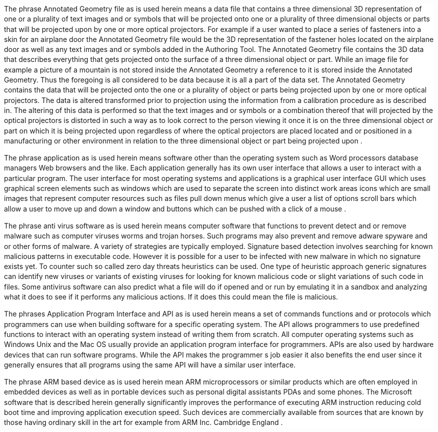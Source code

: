 The phrase Annotated Geometry file as is used herein means a data file that contains a three dimensional 3D representation of one or a plurality of text images and or symbols that will be projected onto one or a plurality of three dimensional objects or parts that will be projected upon by one or more optical projectors. For example if a user wanted to place a series of fasteners into a skin for an airplane door the Annotated Geometry file would be the 3D representation of the fastener holes located on the airplane door as well as any text images and or symbols added in the Authoring Tool. The Annotated Geometry file contains the 3D data that describes everything that gets projected onto the surface of a three dimensional object or part. While an image file for example a picture of a mountain is not stored inside the Annotated Geometry a reference to it is stored inside the Annotated Geometry. Thus the foregoing is all considered to be data because it is all a part of the data set. The Annotated Geometry contains the data that will be projected onto the one or a plurality of object or parts being projected upon by one or more optical projectors. The data is altered transformed prior to projection using the information from a calibration procedure as is described in. The altering of this data is performed so that the text images and or symbols or a combination thereof that will projected by the optical projectors is distorted in such a way as to look correct to the person viewing it once it is on the three dimensional object or part on which it is being projected upon regardless of where the optical projectors are placed located and or positioned in a manufacturing or other environment in relation to the three dimensional object or part being projected upon .

The phrase application as is used herein means software other than the operating system such as Word processors database managers Web browsers and the like. Each application generally has its own user interface that allows a user to interact with a particular program. The user interface for most operating systems and applications is a graphical user interface GUI which uses graphical screen elements such as windows which are used to separate the screen into distinct work areas icons which are small images that represent computer resources such as files pull down menus which give a user a list of options scroll bars which allow a user to move up and down a window and buttons which can be pushed with a click of a mouse .

The phrase anti virus software as is used herein means computer software that functions to prevent detect and or remove malware such as computer viruses worms and trojan horses. Such programs may also prevent and remove adware spyware and or other forms of malware. A variety of strategies are typically employed. Signature based detection involves searching for known malicious patterns in executable code. However it is possible for a user to be infected with new malware in which no signature exists yet. To counter such so called zero day threats heuristics can be used. One type of heuristic approach generic signatures can identify new viruses or variants of existing viruses for looking for known malicious code or slight variations of such code in files. Some antivirus software can also predict what a file will do if opened and or run by emulating it in a sandbox and analyzing what it does to see if it performs any malicious actions. If it does this could mean the file is malicious.

The phrases Application Program Interface and API as is used herein means a set of commands functions and or protocols which programmers can use when building software for a specific operating system. The API allows programmers to use predefined functions to interact with an operating system instead of writing them from scratch. All computer operating systems such as Windows Unix and the Mac OS usually provide an application program interface for programmers. APIs are also used by hardware devices that can run software programs. While the API makes the programmer s job easier it also benefits the end user since it generally ensures that all programs using the same API will have a similar user interface.

The phrase ARM based device as is used herein mean ARM microprocessors or similar products which are often employed in embedded devices as well as in portable devices such as personal digital assistants PDAs and some phones. The Microsoft software that is described herein generally significantly improves the performance of executing ARM instruction reducing cold boot time and improving application execution speed. Such devices are commercially available from sources that are known by those having ordinary skill in the art for example from ARM Inc. Cambridge England .
